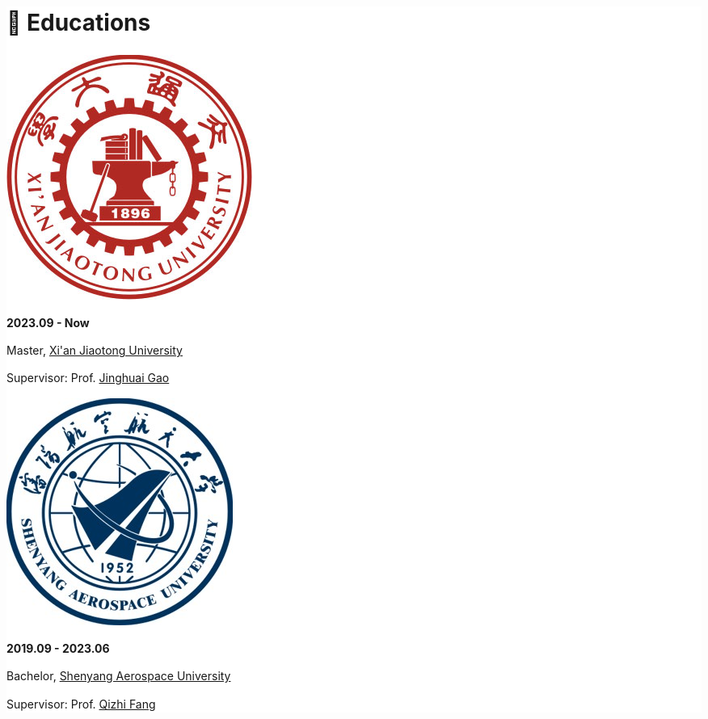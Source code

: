 <span class='anchor' id='educations'></span>

# 📖 Educations

<div class="experience-box">
    <div class="experience-box-logo">
        <img src="images/xjtu.jpg" alt="XJTU Logo">
    </div>
    <div class="experience-box-text">
        <p><strong>2023.09 - Now</strong></p>
        <p>Master, <a href="https://www.xjtu.edu.cn/index.htm">Xi'an Jiaotong University</a></p>
        <p>Supervisor: Prof. <a href="https://scholar.google.com/citations?user=53gDhbgAAAAJ&hl=zh-CN&oi=ao">Jinghuai Gao</a></p>
    </div>
</div>

<div class="experience-box">
    <div class="experience-box-logo">
        <img src="images/sau.jpg" alt="SAU Logo">
    </div>
    <div class="experience-box-text">
        <p><strong>2019.09 - 2023.06</strong></p>
        <p>Bachelor, <a href="https://www.sau.edu.cn/">Shenyang Aerospace University</a></p>
        <p>Supervisor: Prof. <a href="https://yjs.sau.edu.cn/info/1015/3462.htm">Qizhi Fang</a></p>
    </div>   
</div>
